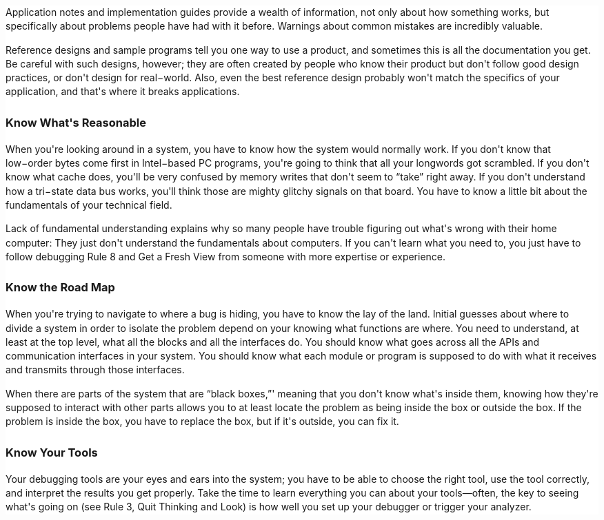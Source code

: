 Application notes and implementation guides provide a wealth of
information, not only about how something works, but specifically about
problems people have had with it before. Warnings about common mistakes
are incredibly valuable.

Reference designs and sample programs tell you one way to use a product,
and sometimes this is all the documentation you get. Be careful with
such designs, however; they are often created by people who know their
product but don't follow good design practices, or don't design for
real−world. Also, even the best reference design probably won't match
the specifics of your application, and that's where it breaks
applications.

### Know What's Reasonable

When you're looking around in a system, you have to know how the system
would normally work. If you don't know that low−order bytes come first
in Intel−based PC programs, you're going to think that all your
longwords got scrambled. If you don't know what cache does, you'll be
very confused by memory writes that don't seem to “take” right away. If
you don't understand how a tri−state data bus works, you'll think those
are mighty glitchy signals on that board. You have to know a little bit
about the fundamentals of your technical field.

Lack of fundamental understanding explains why so many people have
trouble figuring out what's wrong with their home computer: They just
don't understand the fundamentals about computers. If you can't learn
what you need to, you just have to follow debugging Rule 8 and Get a
Fresh View from someone with more expertise or experience.

### Know the Road Map

When you're trying to navigate to where a bug is hiding, you have to
know the lay of the land. Initial guesses about where to divide a system
in order to isolate the problem depend on your knowing what functions
are where. You need to understand, at least at the top level, what all
the blocks and all the interfaces do. You should know what goes across
all the APIs and communication interfaces in your system. You should
know what each module or program is supposed to do with what it receives
and transmits through those interfaces.

When there are parts of the system that are “black boxes,”' meaning that
you don't know what's inside them, knowing how they're supposed to
interact with other parts allows you to at least locate the problem as
being inside the box or outside the box. If the problem is inside the
box, you have to replace the box, but if it's outside, you can fix it.

### Know Your Tools

Your debugging tools are your eyes and ears into the system; you have to
be able to choose the right tool, use the tool correctly, and interpret
the results you get properly. Take the time to learn everything you can
about your tools—often, the key to seeing what's going on (see Rule 3,
Quit Thinking and Look) is how well you set up your debugger or trigger
your analyzer.
